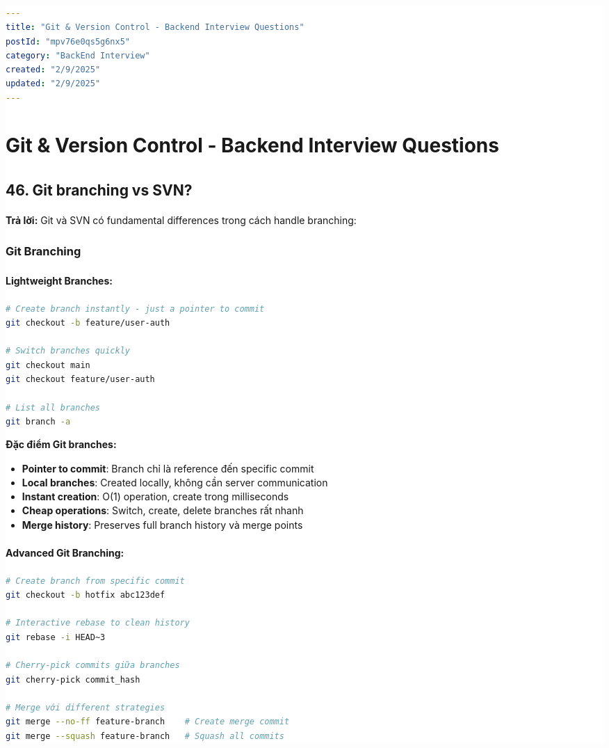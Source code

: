 ```yaml
---
title: "Git & Version Control - Backend Interview Questions"
postId: "mpv76e0qs5g6nx5"
category: "BackEnd Interview"
created: "2/9/2025"
updated: "2/9/2025"
---
```


# Git & Version Control - Backend Interview Questions


## 46. Git branching vs SVN?

**Trả lời:** Git và SVN có fundamental differences trong cách handle branching:

### Git Branching

#### Lightweight Branches:
```bash
# Create branch instantly - just a pointer to commit
git checkout -b feature/user-auth

# Switch branches quickly
git checkout main
git checkout feature/user-auth

# List all branches
git branch -a
```

**Đặc điểm Git branches:**
- **Pointer to commit**: Branch chỉ là reference đến specific commit
- **Local branches**: Created locally, không cần server communication
- **Instant creation**: O(1) operation, create trong milliseconds  
- **Cheap operations**: Switch, create, delete branches rất nhanh
- **Merge history**: Preserves full branch history và merge points

#### Advanced Git Branching:
```bash
# Create branch from specific commit
git checkout -b hotfix abc123def

# Interactive rebase to clean history  
git rebase -i HEAD~3

# Cherry-pick commits giữa branches
git cherry-pick commit_hash

# Merge với different strategies
git merge --no-ff feature-branch    # Create merge commit
git merge --squash feature-branch   # Squash all commits
```
